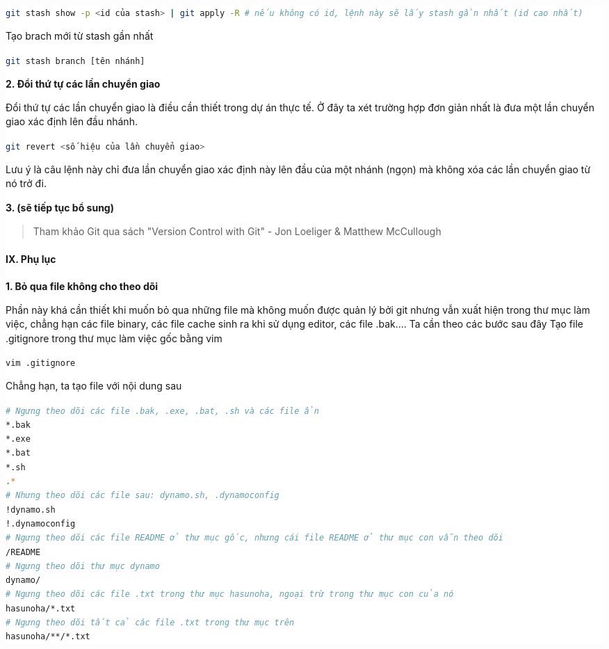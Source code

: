 ```bash
git stash show -p <id của stash> | git apply -R # nếu không có id, lệnh này sẽ lấy stash gần nhất (id cao nhất)
```
Tạo brach mới từ stash gần nhất

```bash
git stash branch [tên nhánh]
```
**2. Đổi thứ tự các lần chuyển giao**

Đổi thứ tự các lần chuyển giao là điều cần thiết trong dự án thực tế. Ở đây ta xét trường hợp đơn giản nhất là đưa một lần chuyển giao xác định lên đầu nhánh.

```bash
git revert <số hiệu của lần chuyển giao>
```
Lưu ý là câu lệnh này chỉ đưa lần chuyển giao xác định này lên đầu của một nhánh (ngọn) mà không xóa các lần chuyển giao từ nó trở đi.

**3. (sẽ tiếp tục bổ sung)**

>Tham khảo Git qua sách "Version Control with Git" - Jon Loeliger & Matthew McCullough

#### IX. Phụ lục
**1. Bỏ qua file không cho theo dõi**

Phần này khá cần thiết khi muốn bỏ qua những file mà không muốn được quản lý bởi git nhưng vẫn xuất hiện trong thư mục làm việc, chẳng hạn các file binary, các file cache sinh ra khi sử dụng editor, các file .bak.... Ta cần theo các bước sau đây
Tạo file .gitignore trong thư mục làm việc gốc bằng vim

```bash
vim .gitignore
```
Chẳng hạn, ta tạo file với nội dung sau

```bash
# Ngưng theo dõi các file .bak, .exe, .bat, .sh và các file ẩn
*.bak
*.exe
*.bat
*.sh
.*
# Nhưng theo dõi các file sau: dynamo.sh, .dynamoconfig
!dynamo.sh
!.dynamoconfig
# Ngưng theo dõi các file README ở thư mục gốc, nhưng cái file README ở thư mục con vẫn theo dõi
/README
# Ngưng theo dõi thư mục dynamo
dynamo/
# Ngưng theo dõi các file .txt trong thư mục hasunoha, ngoại trừ trong thư mục con của nó
hasunoha/*.txt
# Ngưng theo dõi tất cả các file .txt trong thư mục trên
hasunoha/**/*.txt
